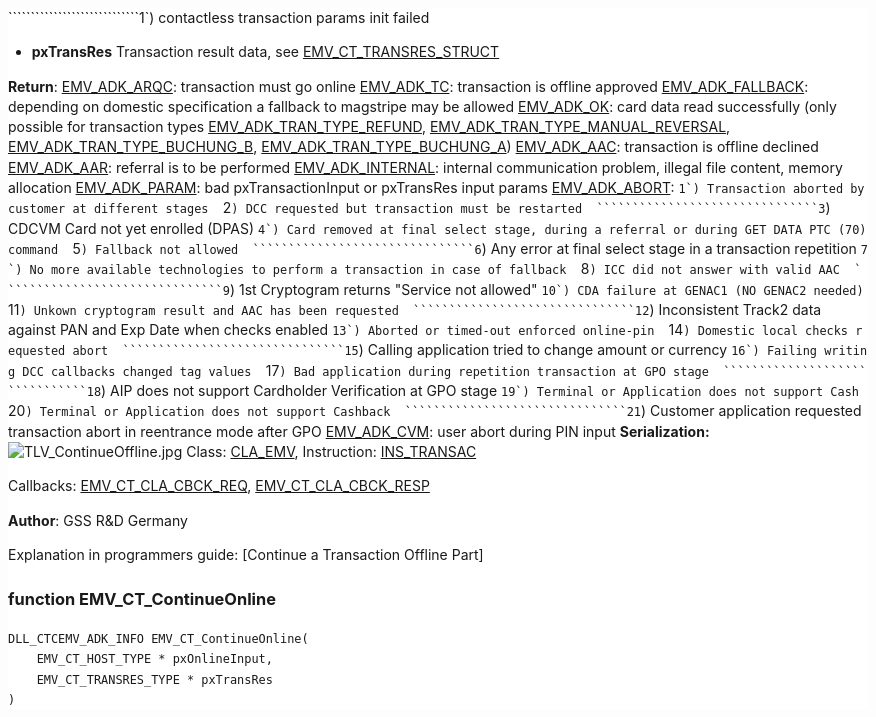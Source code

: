 `````````````````````````````1`) contactless transaction params init failed 
  * **pxTransRes** Transaction result data, see [EMV_CT_TRANSRES_STRUCT](struct_e_m_v___c_t___t_r_a_n_s_r_e_s___s_t_r_u_c_t.md)


**Return**: [EMV_ADK_ARQC](group___a_d_k___r_e_t___c_o_d_e.md#define-emv-adk-arqc): transaction must go online 
[EMV_ADK_TC](group___a_d_k___r_e_t___c_o_d_e.md#define-emv-adk-tc): transaction is offline approved 
[EMV_ADK_FALLBACK](group___a_d_k___r_e_t___c_o_d_e.md#define-emv-adk-fallback): depending on domestic specification a fallback to magstripe may be allowed 
[EMV_ADK_OK](group___a_d_k___r_e_t___c_o_d_e.md#define-emv-adk-ok): card data read successfully (only possible for transaction types [EMV_ADK_TRAN_TYPE_REFUND](group___t_r_a_n_s___t_y_p_e_s.md#define-emv-adk-tran-type-refund), [EMV_ADK_TRAN_TYPE_MANUAL_REVERSAL](group___t_r_a_n_s___t_y_p_e_s.md#define-emv-adk-tran-type-manual-reversal), [EMV_ADK_TRAN_TYPE_BUCHUNG_B](group___t_r_a_n_s___t_y_p_e_s.md#define-emv-adk-tran-type-buchung-b), [EMV_ADK_TRAN_TYPE_BUCHUNG_A](group___t_r_a_n_s___t_y_p_e_s.md#define-emv-adk-tran-type-buchung-a)) 
[EMV_ADK_AAC](group___a_d_k___r_e_t___c_o_d_e.md#define-emv-adk-aac): transaction is offline declined 
[EMV_ADK_AAR](group___a_d_k___r_e_t___c_o_d_e.md#define-emv-adk-aar): referral is to be performed 
[EMV_ADK_INTERNAL](group___a_d_k___r_e_t___c_o_d_e.md#define-emv-adk-internal): internal communication problem, illegal file content, memory allocation 
[EMV_ADK_PARAM](group___a_d_k___r_e_t___c_o_d_e.md#define-emv-adk-param): bad pxTransactionInput or pxTransRes input params 
[EMV_ADK_ABORT](group___a_d_k___r_e_t___c_o_d_e.md#define-emv-adk-abort): 
```````````````````````````````1`) Transaction aborted by customer at different stages 
```````````````````````````````2`) DCC requested but transaction must be restarted 
```````````````````````````````3`) CDCVM Card not yet enrolled (DPAS) 
```````````````````````````````4`) Card removed at final select stage, during a referral or during GET DATA PTC (70) command 
```````````````````````````````5`) Fallback not allowed 
```````````````````````````````6`) Any error at final select stage in a transaction repetition 
```````````````````````````````7`) No more available technologies to perform a transaction in case of fallback 
```````````````````````````````8`) ICC did not answer with valid AAC 
```````````````````````````````9`) 1st Cryptogram returns "Service not allowed" 
```````````````````````````````10`) CDA failure at GENAC1 (NO GENAC2 needed) 
```````````````````````````````11`) Unkown cryptogram result and AAC has been requested 
```````````````````````````````12`) Inconsistent Track2 data against PAN and Exp Date when checks enabled 
```````````````````````````````13`) Aborted or timed-out enforced online-pin 
```````````````````````````````14`) Domestic local checks requested abort 
```````````````````````````````15`) Calling application tried to change amount or currency 
```````````````````````````````16`) Failing writing DCC callbacks changed tag values 
```````````````````````````````17`) Bad application during repetition transaction at GPO stage 
```````````````````````````````18`) AIP does not support Cardholder Verification at GPO stage 
```````````````````````````````19`) Terminal or Application does not support Cash 
```````````````````````````````20`) Terminal or Application does not support Cashback 
```````````````````````````````21`) Customer application requested transaction abort in reentrance mode after GPO 
[EMV_ADK_CVM](group___a_d_k___r_e_t___c_o_d_e.md#define-emv-adk-cvm): user abort during PIN input 
**Serialization:**![TLV_ContinueOffline.jpg](.//TLV_ContinueOffline.jpg)
 Class: [CLA_EMV](group___a_d_k___t_r_a_n_s_p_o_r_t___t_a_g_s.md#define-cla-emv), Instruction: [INS_TRANSAC](group___a_d_k___t_r_a_n_s_p_o_r_t___t_a_g_s.md#define-ins-transac)

 Callbacks: [EMV_CT_CLA_CBCK_REQ](group___a_d_k___t_r_a_n_s_p_o_r_t___t_a_g_s.md#define-emv-ct-cla-cbck-req), [EMV_CT_CLA_CBCK_RESP](group___a_d_k___t_r_a_n_s_p_o_r_t___t_a_g_s.md#define-emv-ct-cla-cbck-resp)

**Author**: GSS R&D Germany

Explanation in programmers guide: [Continue a Transaction Offline Part]


### function EMV_CT_ContinueOnline

```
DLL_CTCEMV_ADK_INFO EMV_CT_ContinueOnline(
    EMV_CT_HOST_TYPE * pxOnlineInput,
    EMV_CT_TRANSRES_TYPE * pxTransRes
)
```
`````````````````````````````
